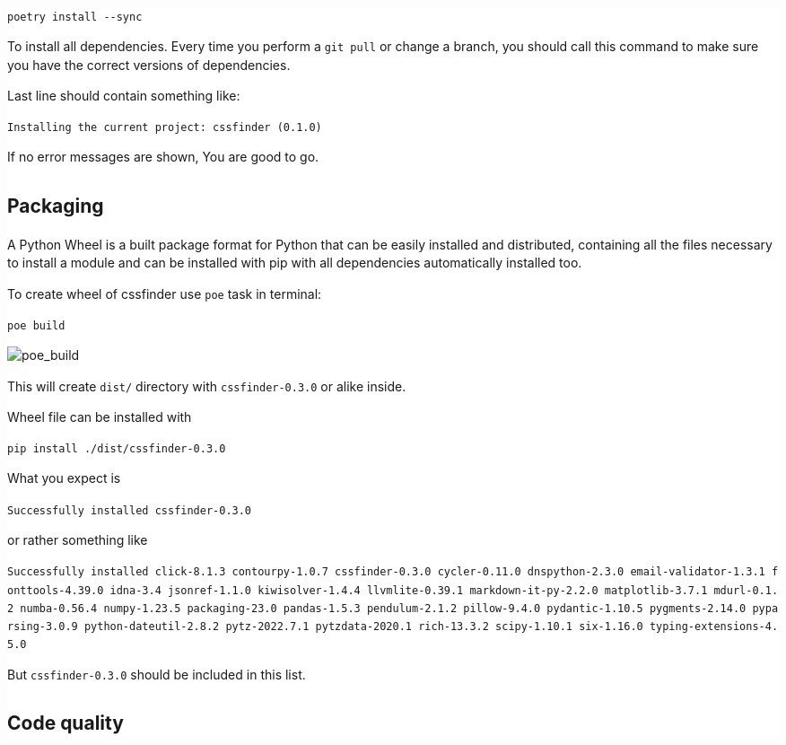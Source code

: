 ```
poetry install --sync
```

To install all dependencies. Every time you perform a `git pull` or change a
branch, you should call this command to make sure you have the correct versions
of dependencies.

Last line should contain something like:

```
Installing the current project: cssfinder (0.1.0)
```

If no error messages are shown, You are good to go.

## Packaging

A Python Wheel is a built package format for Python that can be easily
installed and distributed, containing all the files necessary to install a
module and can be installed with pip with all dependencies automatically
installed too.

To create wheel of cssfinder use `poe` task in terminal:

```
poe build
```

![poe_build](https://user-images.githubusercontent.com/56170852/223251363-61fc4d00-68ad-429c-9fbb-8ab7f4712451.png)

This will create `dist/` directory with `cssfinder-0.3.0` or alike inside.

Wheel file can be installed with

```
pip install ./dist/cssfinder-0.3.0
```

What you expect is

```
Successfully installed cssfinder-0.3.0
```

or rather something like

```
Successfully installed click-8.1.3 contourpy-1.0.7 cssfinder-0.3.0 cycler-0.11.0 dnspython-2.3.0 email-validator-1.3.1 fonttools-4.39.0 idna-3.4 jsonref-1.1.0 kiwisolver-1.4.4 llvmlite-0.39.1 markdown-it-py-2.2.0 matplotlib-3.7.1 mdurl-0.1.2 numba-0.56.4 numpy-1.23.5 packaging-23.0 pandas-1.5.3 pendulum-2.1.2 pillow-9.4.0 pydantic-1.10.5 pygments-2.14.0 pyparsing-3.0.9 python-dateutil-2.8.2 pytz-2022.7.1 pytzdata-2020.1 rich-13.3.2 scipy-1.10.1 six-1.16.0 typing-extensions-4.5.0
```

But `cssfinder-0.3.0` should be included in this list.

## Code quality
